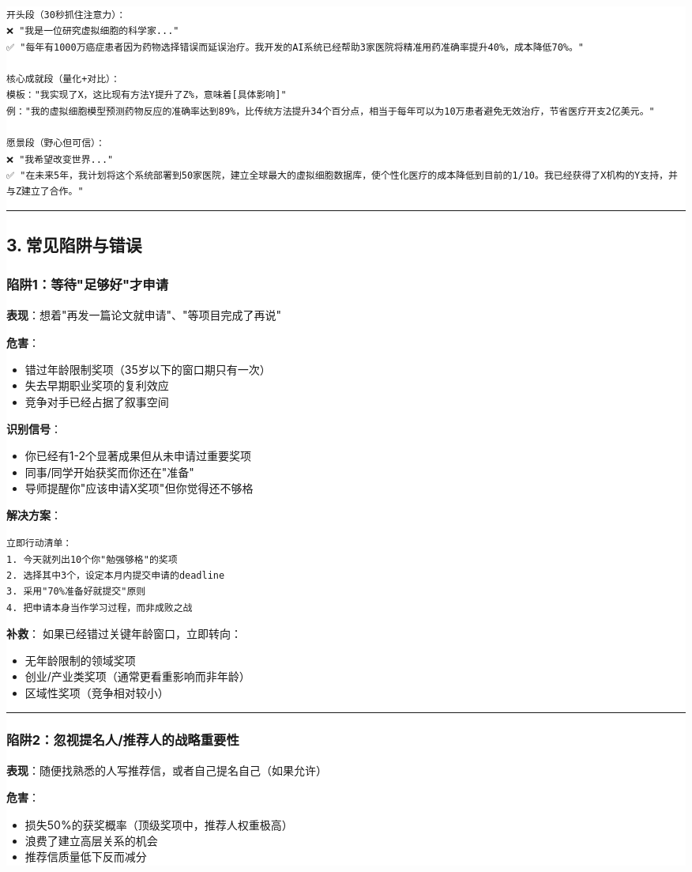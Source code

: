 ```
开头段（30秒抓住注意力）：
❌ "我是一位研究虚拟细胞的科学家..."
✅ "每年有1000万癌症患者因为药物选择错误而延误治疗。我开发的AI系统已经帮助3家医院将精准用药准确率提升40%，成本降低70%。"

核心成就段（量化+对比）：
模板："我实现了X，这比现有方法Y提升了Z%，意味着[具体影响]"
例："我的虚拟细胞模型预测药物反应的准确率达到89%，比传统方法提升34个百分点，相当于每年可以为10万患者避免无效治疗，节省医疗开支2亿美元。"

愿景段（野心但可信）：
❌ "我希望改变世界..."
✅ "在未来5年，我计划将这个系统部署到50家医院，建立全球最大的虚拟细胞数据库，使个性化医疗的成本降低到目前的1/10。我已经获得了X机构的Y支持，并与Z建立了合作。"
```

---

## 3. 常见陷阱与错误

### 陷阱1：等待"足够好"才申请
**表现**：想着"再发一篇论文就申请"、"等项目完成了再说"

**危害**：
- 错过年龄限制奖项（35岁以下的窗口期只有一次）
- 失去早期职业奖项的复利效应
- 竞争对手已经占据了叙事空间

**识别信号**：
- 你已经有1-2个显著成果但从未申请过重要奖项
- 同事/同学开始获奖而你还在"准备"
- 导师提醒你"应该申请X奖项"但你觉得还不够格

**解决方案**：
```
立即行动清单：
1. 今天就列出10个你"勉强够格"的奖项
2. 选择其中3个，设定本月内提交申请的deadline
3. 采用"70%准备好就提交"原则
4. 把申请本身当作学习过程，而非成败之战
```

**补救**：
如果已经错过关键年龄窗口，立即转向：
- 无年龄限制的领域奖项
- 创业/产业类奖项（通常更看重影响而非年龄）
- 区域性奖项（竞争相对较小）

---

### 陷阱2：忽视提名人/推荐人的战略重要性
**表现**：随便找熟悉的人写推荐信，或者自己提名自己（如果允许）

**危害**：
- 损失50%的获奖概率（顶级奖项中，推荐人权重极高）
- 浪费了建立高层关系的机会
- 推荐信质量低下反而减分
